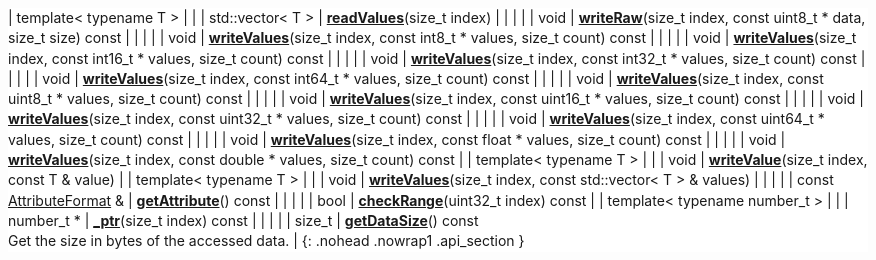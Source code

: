 | template< typename T  >  | |
| std::vector< T > | **[readValues](#classUtil_1_1AttributeAccessor_1ad3ddb46eec451e1c6dbd5c67aea56013)**(size_t index) |
|  | |
| void | **[writeRaw](#classUtil_1_1AttributeAccessor_1a86db2c049cd11f784ff812084170fa9b)**(size_t index, const uint8_t * data, size_t size) const |
|  | |
| void | **[writeValues](#classUtil_1_1AttributeAccessor_1affed5bf45c2eea933e6b42949bb3c02b)**(size_t index, const int8_t * values, size_t count) const |
|  | |
| void | **[writeValues](#classUtil_1_1AttributeAccessor_1aff0e4b981f62a3d0c20bd091221a44d7)**(size_t index, const int16_t * values, size_t count) const |
|  | |
| void | **[writeValues](#classUtil_1_1AttributeAccessor_1aaadd5b73dffb38c37db0d5548a3dea10)**(size_t index, const int32_t * values, size_t count) const |
|  | |
| void | **[writeValues](#classUtil_1_1AttributeAccessor_1a86562eb21911529d354a9058a42fe6bb)**(size_t index, const int64_t * values, size_t count) const |
|  | |
| void | **[writeValues](#classUtil_1_1AttributeAccessor_1a3fab573d2d444ee0c65cf08b232365e1)**(size_t index, const uint8_t * values, size_t count) const |
|  | |
| void | **[writeValues](#classUtil_1_1AttributeAccessor_1adad96f0d1ed66d9f7b72cad5ea02eb78)**(size_t index, const uint16_t * values, size_t count) const |
|  | |
| void | **[writeValues](#classUtil_1_1AttributeAccessor_1a37af35c6c51518b1c2fe96b1785f7db1)**(size_t index, const uint32_t * values, size_t count) const |
|  | |
| void | **[writeValues](#classUtil_1_1AttributeAccessor_1ad86ba153df235aad4c153e01264a3be0)**(size_t index, const uint64_t * values, size_t count) const |
|  | |
| void | **[writeValues](#classUtil_1_1AttributeAccessor_1a276da352567c6b41edd11a14758a7e2b)**(size_t index, const float * values, size_t count) const |
|  | |
| void | **[writeValues](#classUtil_1_1AttributeAccessor_1ad496483dde5694e66384d99095c796fd)**(size_t index, const double * values, size_t count) const |
| template< typename T  >  | |
| void | **[writeValue](#classUtil_1_1AttributeAccessor_1ac50f8dfd7088b5ce0619a8b856eaee8d)**(size_t index, const T & value) |
| template< typename T  >  | |
| void | **[writeValues](#classUtil_1_1AttributeAccessor_1a49cc3f0e2e28cf1f08637fff2e58ffdf)**(size_t index, const std::vector< T > & values) |
|  | |
| const [AttributeFormat](classUtil_1_1AttributeFormat) & | **[getAttribute](#classUtil_1_1AttributeAccessor_1a8654677552c4fd6b9feee28cc6d6bfe0)**() const |
|  | |
| bool | **[checkRange](#classUtil_1_1AttributeAccessor_1ae1e063cf2aafac90c50d65f1d68925f2)**(uint32_t index) const |
| template< typename number_t  >  | |
| number_t * | **[_ptr](#classUtil_1_1AttributeAccessor_1a45d7761e14f8072869cf2f20b5a99dd9)**(size_t index) const |
|  | |
| size_t | **[getDataSize](#classUtil_1_1AttributeAccessor_1a834cb6cbd6f4d8e1e2f2496a032f3c29)**() const <br/> Get the size in bytes of the accessed data. |
{: .nohead .nowrap1 .api_section }
